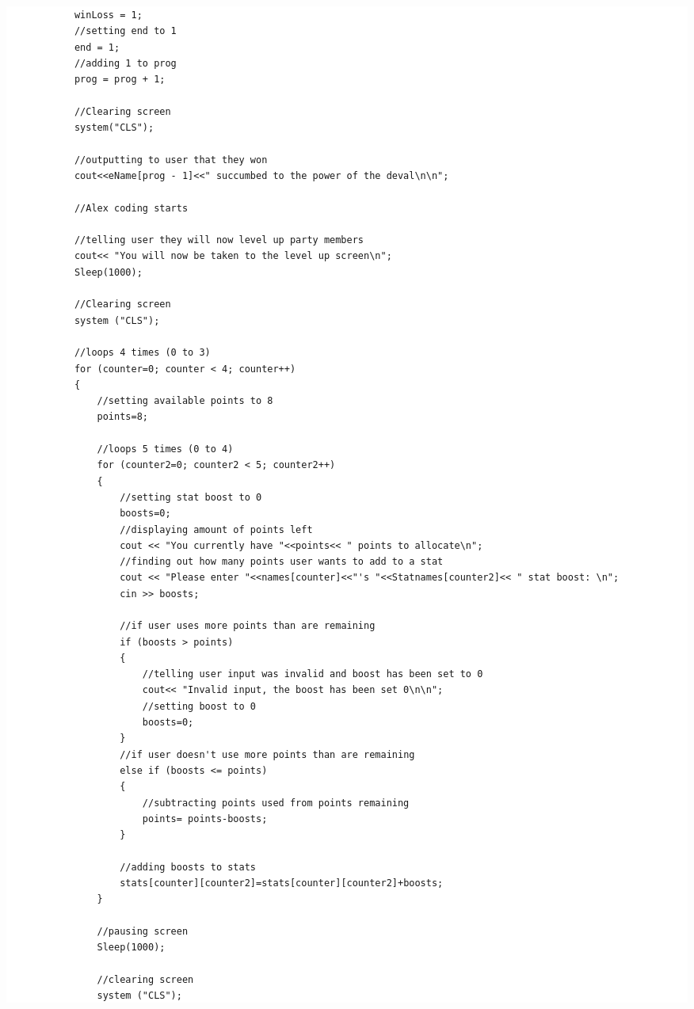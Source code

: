```
			winLoss = 1;
			//setting end to 1
			end = 1;
			//adding 1 to prog
			prog = prog + 1;
			
			//Clearing screen
			system("CLS");
			
			//outputting to user that they won
			cout<<eName[prog - 1]<<" succumbed to the power of the deval\n\n";
			
			//Alex coding starts
			
			//telling user they will now level up party members
			cout<< "You will now be taken to the level up screen\n";
			Sleep(1000);
			
			//Clearing screen
			system ("CLS");
			
			//loops 4 times (0 to 3)
			for (counter=0; counter < 4; counter++)
			{
				//setting available points to 8
				points=8;
				
				//loops 5 times (0 to 4)
				for (counter2=0; counter2 < 5; counter2++)
				{
					//setting stat boost to 0
					boosts=0;
					//displaying amount of points left
					cout << "You currently have "<<points<< " points to allocate\n";
					//finding out how many points user wants to add to a stat
					cout << "Please enter "<<names[counter]<<"'s "<<Statnames[counter2]<< " stat boost: \n";
					cin >> boosts;
					
					//if user uses more points than are remaining
					if (boosts > points)
					{
						//telling user input was invalid and boost has been set to 0
						cout<< "Invalid input, the boost has been set 0\n\n";
						//setting boost to 0
						boosts=0;				
					}
					//if user doesn't use more points than are remaining
					else if (boosts <= points)
					{
						//subtracting points used from points remaining
						points= points-boosts;
					}
					
					//adding boosts to stats
					stats[counter][counter2]=stats[counter][counter2]+boosts;		
				}
				
				//pausing screen
				Sleep(1000);
				
				//clearing screen
				system ("CLS");
```